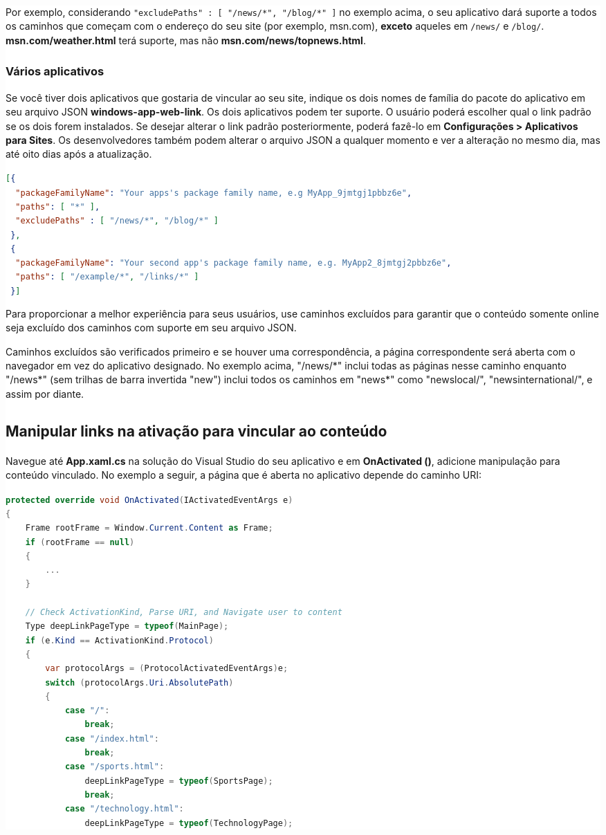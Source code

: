 Por exemplo, considerando `"excludePaths" : [ "/news/*", "/blog/*" ]` no exemplo acima, o seu aplicativo dará suporte a todos os caminhos que começam com o endereço do seu site (por exemplo, msn.com), **exceto** aqueles em `/news/` e `/blog/`. **msn.com/weather.html** terá suporte, mas não ****msn.com/news/topnews.html****.

### <a name="multiple-apps"></a>Vários aplicativos

Se você tiver dois aplicativos que gostaria de vincular ao seu site, indique os dois nomes de família do pacote do aplicativo em seu arquivo JSON **windows-app-web-link**. Os dois aplicativos podem ter suporte. O usuário poderá escolher qual o link padrão se os dois forem instalados. Se desejar alterar o link padrão posteriormente, poderá fazê-lo em **Configurações > Aplicativos para Sites**. Os desenvolvedores também podem alterar o arquivo JSON a qualquer momento e ver a alteração no mesmo dia, mas até oito dias após a atualização.

``` JSON
[{
  "packageFamilyName": "Your apps's package family name, e.g MyApp_9jmtgj1pbbz6e",
  "paths": [ "*" ],
  "excludePaths" : [ "/news/*", "/blog/*" ]
 },
 {
  "packageFamilyName": "Your second app's package family name, e.g. MyApp2_8jmtgj2pbbz6e",
  "paths": [ "/example/*", "/links/*" ]
 }]
```

Para proporcionar a melhor experiência para seus usuários, use caminhos excluídos para garantir que o conteúdo somente online seja excluído dos caminhos com suporte em seu arquivo JSON.

Caminhos excluídos são verificados primeiro e se houver uma correspondência, a página correspondente será aberta com o navegador em vez do aplicativo designado. No exemplo acima, "/news/\*" inclui todas as páginas nesse caminho enquanto "/news\*" (sem trilhas de barra invertida "new") inclui todos os caminhos em "news\*" como "newslocal/", "newsinternational/", e assim por diante.

## <a name="handle-links-on-activation-to-link-to-content"></a>Manipular links na ativação para vincular ao conteúdo

Navegue até **App.xaml.cs** na solução do Visual Studio do seu aplicativo e em **OnActivated ()**, adicione manipulação para conteúdo vinculado. No exemplo a seguir, a página que é aberta no aplicativo depende do caminho URI:

``` CS
protected override void OnActivated(IActivatedEventArgs e)
{
    Frame rootFrame = Window.Current.Content as Frame;
    if (rootFrame == null)
    {
        ...
    }

    // Check ActivationKind, Parse URI, and Navigate user to content
    Type deepLinkPageType = typeof(MainPage);
    if (e.Kind == ActivationKind.Protocol)
    {
        var protocolArgs = (ProtocolActivatedEventArgs)e;        
        switch (protocolArgs.Uri.AbsolutePath)
        {
            case "/":
                break;
            case "/index.html":
                break;
            case "/sports.html":
                deepLinkPageType = typeof(SportsPage);
                break;
            case "/technology.html":
                deepLinkPageType = typeof(TechnologyPage);
```